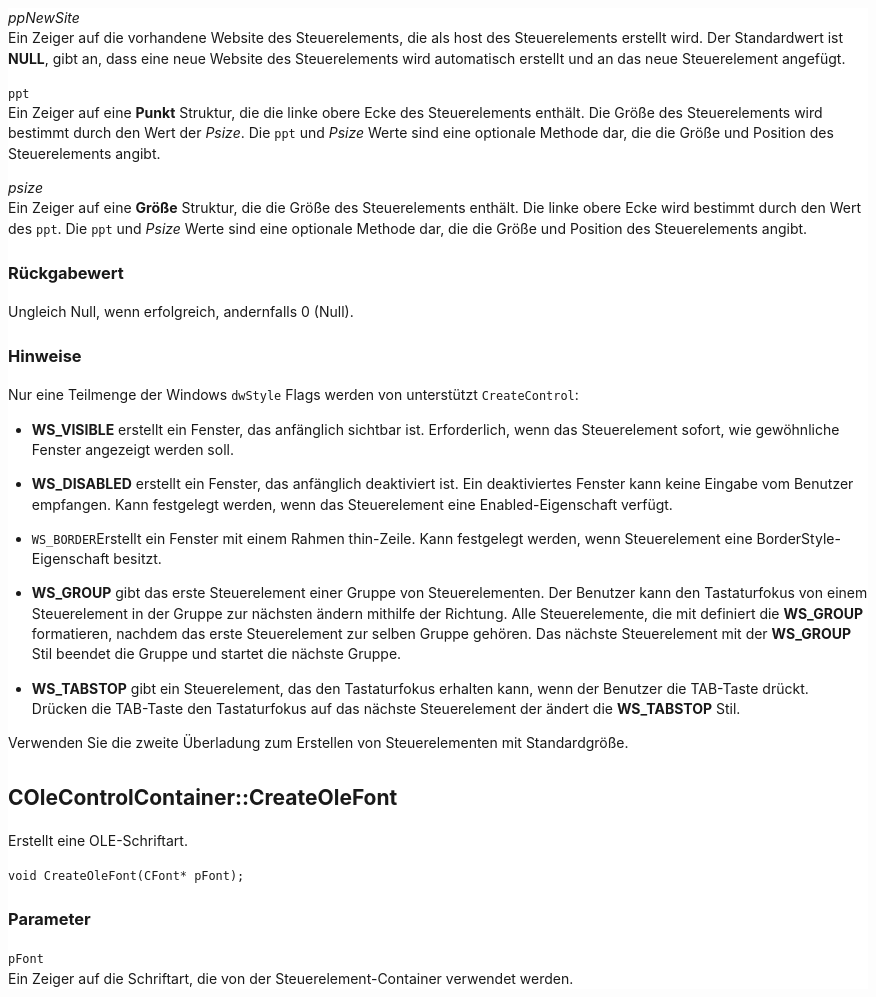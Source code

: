 *ppNewSite*  
 Ein Zeiger auf die vorhandene Website des Steuerelements, die als host des Steuerelements erstellt wird. Der Standardwert ist **NULL**, gibt an, dass eine neue Website des Steuerelements wird automatisch erstellt und an das neue Steuerelement angefügt.  
  
 `ppt`  
 Ein Zeiger auf eine **Punkt** Struktur, die die linke obere Ecke des Steuerelements enthält. Die Größe des Steuerelements wird bestimmt durch den Wert der *Psize*. Die `ppt` und *Psize* Werte sind eine optionale Methode dar, die die Größe und Position des Steuerelements angibt.  
  
 *psize*  
 Ein Zeiger auf eine **Größe** Struktur, die die Größe des Steuerelements enthält. Die linke obere Ecke wird bestimmt durch den Wert des `ppt`. Die `ppt` und *Psize* Werte sind eine optionale Methode dar, die die Größe und Position des Steuerelements angibt.  
  
### <a name="return-value"></a>Rückgabewert  
 Ungleich Null, wenn erfolgreich, andernfalls 0 (Null).  
  
### <a name="remarks"></a>Hinweise  
 Nur eine Teilmenge der Windows `dwStyle` Flags werden von unterstützt `CreateControl`:  
  
- **WS_VISIBLE** erstellt ein Fenster, das anfänglich sichtbar ist. Erforderlich, wenn das Steuerelement sofort, wie gewöhnliche Fenster angezeigt werden soll.  
  
- **WS_DISABLED** erstellt ein Fenster, das anfänglich deaktiviert ist. Ein deaktiviertes Fenster kann keine Eingabe vom Benutzer empfangen. Kann festgelegt werden, wenn das Steuerelement eine Enabled-Eigenschaft verfügt.  
  
- `WS_BORDER`Erstellt ein Fenster mit einem Rahmen thin-Zeile. Kann festgelegt werden, wenn Steuerelement eine BorderStyle-Eigenschaft besitzt.  
  
- **WS_GROUP** gibt das erste Steuerelement einer Gruppe von Steuerelementen. Der Benutzer kann den Tastaturfokus von einem Steuerelement in der Gruppe zur nächsten ändern mithilfe der Richtung. Alle Steuerelemente, die mit definiert die **WS_GROUP** formatieren, nachdem das erste Steuerelement zur selben Gruppe gehören. Das nächste Steuerelement mit der **WS_GROUP** Stil beendet die Gruppe und startet die nächste Gruppe.  
  
- **WS_TABSTOP** gibt ein Steuerelement, das den Tastaturfokus erhalten kann, wenn der Benutzer die TAB-Taste drückt. Drücken die TAB-Taste den Tastaturfokus auf das nächste Steuerelement der ändert die **WS_TABSTOP** Stil.  
  
 Verwenden Sie die zweite Überladung zum Erstellen von Steuerelementen mit Standardgröße.  
  
##  <a name="a-namecreateolefonta--colecontrolcontainercreateolefont"></a><a name="createolefont"></a>COleControlContainer::CreateOleFont  
 Erstellt eine OLE-Schriftart.  
  
```  
void CreateOleFont(CFont* pFont);
```  
  
### <a name="parameters"></a>Parameter  
 `pFont`  
 Ein Zeiger auf die Schriftart, die von der Steuerelement-Container verwendet werden.  
  